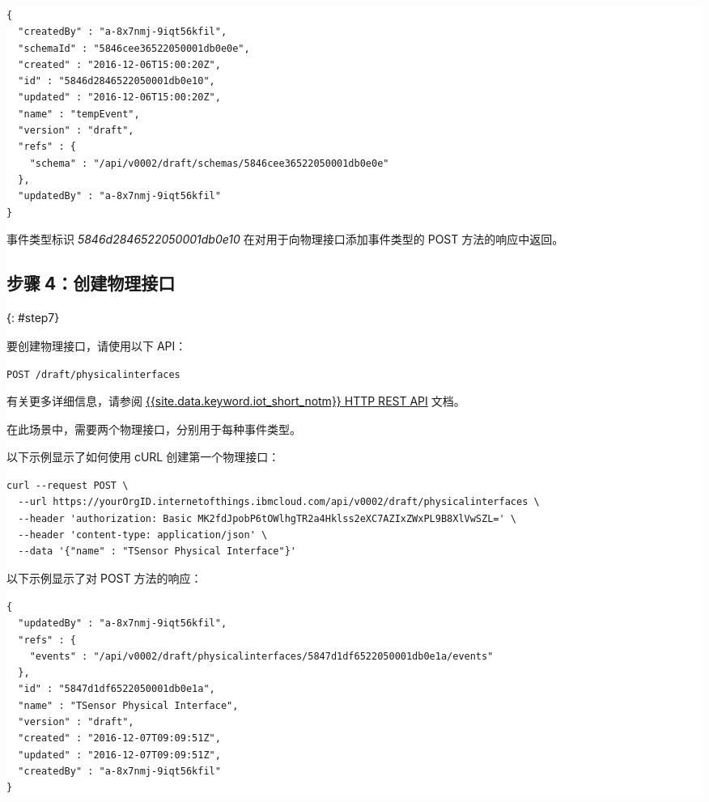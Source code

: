 ```
{
  "createdBy" : "a-8x7nmj-9iqt56kfil",
  "schemaId" : "5846cee36522050001db0e0e",
  "created" : "2016-12-06T15:00:20Z",
  "id" : "5846d2846522050001db0e10",
  "updated" : "2016-12-06T15:00:20Z",
  "name" : "tempEvent",
  "version" : "draft",
  "refs" : {
    "schema" : "/api/v0002/draft/schemas/5846cee36522050001db0e0e"
  },
  "updatedBy" : "a-8x7nmj-9iqt56kfil"
}
```
事件类型标识 *5846d2846522050001db0e10* 在对用于向物理接口添加事件类型的 POST 方法的响应中返回。



## 步骤 4：创建物理接口
{: #step7}

要创建物理接口，请使用以下 API：

```
POST /draft/physicalinterfaces
```

有关更多详细信息，请参阅 [{{site.data.keyword.iot_short_notm}} HTTP REST API](https://docs.internetofthings.ibmcloud.com/apis/swagger/v0002/state-mgmt.html#!/Physical_Interfaces) 文档。



在此场景中，需要两个物理接口，分别用于每种事件类型。

以下示例显示了如何使用 cURL 创建第一个物理接口：

```
curl --request POST \
  --url https://yourOrgID.internetofthings.ibmcloud.com/api/v0002/draft/physicalinterfaces \
  --header 'authorization: Basic MK2fdJpobP6tOWlhgTR2a4Hklss2eXC7AZIxZWxPL9B8XlVwSZL=' \
  --header 'content-type: application/json' \
  --data '{"name" : "TSensor Physical Interface"}'
```

以下示例显示了对 POST 方法的响应：

```
{
  "updatedBy" : "a-8x7nmj-9iqt56kfil",
  "refs" : {
    "events" : "/api/v0002/draft/physicalinterfaces/5847d1df6522050001db0e1a/events"
  },
  "id" : "5847d1df6522050001db0e1a",
  "name" : "TSensor Physical Interface",
  "version" : "draft",
  "created" : "2016-12-07T09:09:51Z",
  "updated" : "2016-12-07T09:09:51Z",
  "createdBy" : "a-8x7nmj-9iqt56kfil"
}
```
